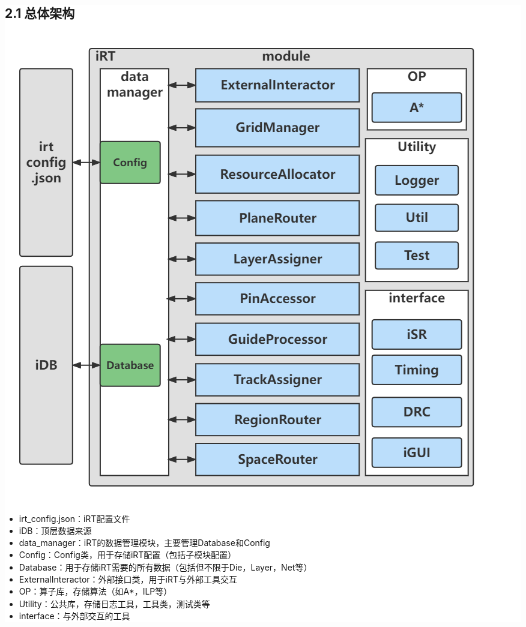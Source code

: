 ## 2.1 总体架构

![iRT架构图](./iDRC/fig.2.png "iRouter架构.png")

* irt_config.json：iRT配置文件
* iDB：顶层数据来源
* data_manager：iRT的数据管理模块，主要管理Database和Config
* Config：Config类，用于存储iRT配置（包括子模块配置）
* Database：用于存储iRT需要的所有数据（包括但不限于Die，Layer，Net等）
* ExternalInteractor：外部接口类，用于iRT与外部工具交互
* OP：算子库，存储算法（如A*，ILP等）
* Utility：公共库，存储日志工具，工具类，测试类等
* interface：与外部交互的工具
